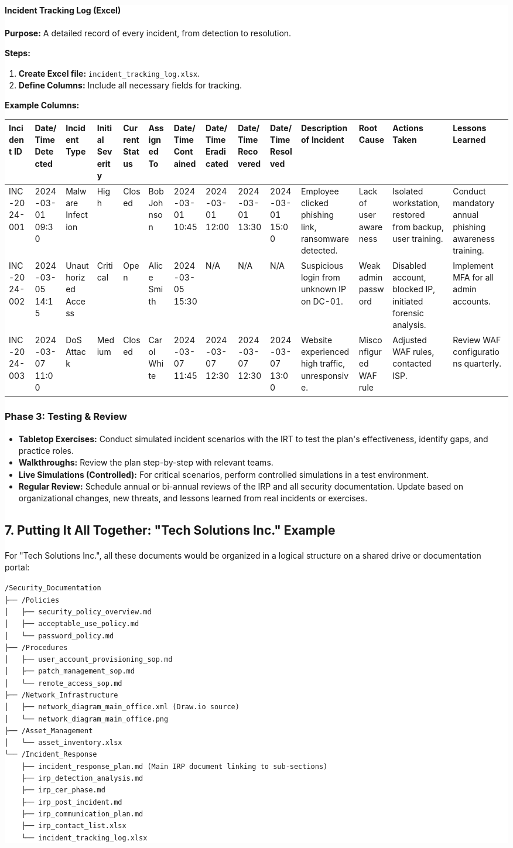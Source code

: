 #### Incident Tracking Log (Excel)

**Purpose:** A detailed record of every incident, from detection to resolution.

**Steps:**
1.  **Create Excel file:** `incident_tracking_log.xlsx`.
2.  **Define Columns:** Include all necessary fields for tracking.

**Example Columns:**

| Incident ID | Date/Time Detected | Incident Type     | Initial Severity | Current Status | Assigned To   | Date/Time Contained | Date/Time Eradicated | Date/Time Recovered | Date/Time Resolved | Description of Incident                                | Root Cause                 | Actions Taken                                                              | Lessons Learned                                |
| :---------- | :----------------- | :---------------- | :--------------- | :------------- | :------------ | :------------------ | :------------------- | :------------------ | :----------------- | :----------------------------------------------------- | :------------------------- | :------------------------------------------------------------------------- | :--------------------------------------------- |
| INC-2024-001| 2024-03-01 09:30   | Malware Infection | High             | Closed         | Bob Johnson   | 2024-03-01 10:45    | 2024-03-01 12:00     | 2024-03-01 13:30    | 2024-03-01 15:00   | Employee clicked phishing link, ransomware detected.   | Lack of user awareness     | Isolated workstation, restored from backup, user training.                  | Conduct mandatory annual phishing awareness training. |
| INC-2024-002| 2024-03-05 14:15   | Unauthorized Access | Critical         | Open           | Alice Smith   | 2024-03-05 15:30    | N/A                  | N/A                 | N/A                | Suspicious login from unknown IP on DC-01.             | Weak admin password        | Disabled account, blocked IP, initiated forensic analysis.                 | Implement MFA for all admin accounts.        |
| INC-2024-003| 2024-03-07 11:00   | DoS Attack        | Medium           | Closed         | Carol White   | 2024-03-07 11:45    | 2024-03-07 12:30     | 2024-03-07 12:30    | 2024-03-07 13:00   | Website experienced high traffic, unresponsive.        | Misconfigured WAF rule     | Adjusted WAF rules, contacted ISP.                                         | Review WAF configurations quarterly.         |

### Phase 3: Testing & Review

*   **Tabletop Exercises:** Conduct simulated incident scenarios with the IRT to test the plan's effectiveness, identify gaps, and practice roles.
*   **Walkthroughs:** Review the plan step-by-step with relevant teams.
*   **Live Simulations (Controlled):** For critical scenarios, perform controlled simulations in a test environment.
*   **Regular Review:** Schedule annual or bi-annual reviews of the IRP and all security documentation. Update based on organizational changes, new threats, and lessons learned from real incidents or exercises.

## 7. Putting It All Together: "Tech Solutions Inc." Example

For "Tech Solutions Inc.", all these documents would be organized in a logical structure on a shared drive or documentation portal:

```
/Security_Documentation
├── /Policies
│   ├── security_policy_overview.md
│   ├── acceptable_use_policy.md
│   └── password_policy.md
├── /Procedures
│   ├── user_account_provisioning_sop.md
│   ├── patch_management_sop.md
│   └── remote_access_sop.md
├── /Network_Infrastructure
│   ├── network_diagram_main_office.xml (Draw.io source)
│   └── network_diagram_main_office.png
├── /Asset_Management
│   └── asset_inventory.xlsx
└── /Incident_Response
    ├── incident_response_plan.md (Main IRP document linking to sub-sections)
    ├── irp_detection_analysis.md
    ├── irp_cer_phase.md
    ├── irp_post_incident.md
    ├── irp_communication_plan.md
    ├── irp_contact_list.xlsx
    └── incident_tracking_log.xlsx
```

